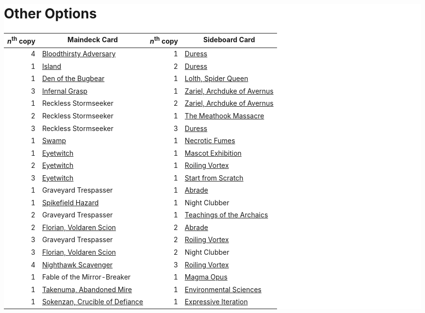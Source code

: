 # Other Options

|*n*<sup>th</sup> copy|                                              Maindeck Card                                              |*n*<sup>th</sup> copy|                                            Sideboard Card                                            |
|--------------------:|---------------------------------------------------------------------------------------------------------|--------------------:|------------------------------------------------------------------------------------------------------|
|                    4|[Bloodthirsty Adversary](http://gatherer.wizards.com/Pages/Card/Details.aspx?multiverseid=534905)        |                    1|[Duress](http://gatherer.wizards.com/Pages/Card/Details.aspx?multiverseid=14557)                      |
|                    1|[Island](http://gatherer.wizards.com/Pages/Card/Details.aspx?multiverseid=439857)                        |                    2|[Duress](http://gatherer.wizards.com/Pages/Card/Details.aspx?multiverseid=14557)                      |
|                    1|[Den of the Bugbear](http://gatherer.wizards.com/Pages/Card/Details.aspx?multiverseid=527541)            |                    1|[Lolth, Spider Queen](http://gatherer.wizards.com/Pages/Card/Details.aspx?multiverseid=527399)        |
|                    3|[Infernal Grasp](http://gatherer.wizards.com/Pages/Card/Details.aspx?multiverseid=534880)                |                    1|[Zariel, Archduke of Avernus](http://gatherer.wizards.com/Pages/Card/Details.aspx?multiverseid=527459)|
|                    1|Reckless Stormseeker                                                                                     |                    2|[Zariel, Archduke of Avernus](http://gatherer.wizards.com/Pages/Card/Details.aspx?multiverseid=527459)|
|                    2|Reckless Stormseeker                                                                                     |                    1|[The Meathook Massacre](http://gatherer.wizards.com/Pages/Card/Details.aspx?multiverseid=534886)      |
|                    3|Reckless Stormseeker                                                                                     |                    3|[Duress](http://gatherer.wizards.com/Pages/Card/Details.aspx?multiverseid=14557)                      |
|                    1|[Swamp](http://gatherer.wizards.com/Pages/Card/Details.aspx?multiverseid=439858)                         |                    1|[Necrotic Fumes](http://gatherer.wizards.com/Pages/Card/Details.aspx?multiverseid=513555)             |
|                    1|[Eyetwitch](http://gatherer.wizards.com/Pages/Card/Details.aspx?multiverseid=513547)                     |                    1|[Mascot Exhibition](http://gatherer.wizards.com/Pages/Card/Details.aspx?multiverseid=513481)          |
|                    2|[Eyetwitch](http://gatherer.wizards.com/Pages/Card/Details.aspx?multiverseid=513547)                     |                    1|[Roiling Vortex](http://gatherer.wizards.com/Pages/Card/Details.aspx?multiverseid=491797)             |
|                    3|[Eyetwitch](http://gatherer.wizards.com/Pages/Card/Details.aspx?multiverseid=513547)                     |                    1|[Start from Scratch](http://gatherer.wizards.com/Pages/Card/Details.aspx?multiverseid=513591)         |
|                    1|Graveyard Trespasser                                                                                     |                    1|[Abrade](http://gatherer.wizards.com/Pages/Card/Details.aspx?multiverseid=430772)                     |
|                    1|[Spikefield Hazard](http://gatherer.wizards.com/Pages/Card/Details.aspx?multiverseid=491809)             |                    1|Night Clubber                                                                                         |
|                    2|Graveyard Trespasser                                                                                     |                    1|[Teachings of the Archaics](http://gatherer.wizards.com/Pages/Card/Details.aspx?multiverseid=513534)  |
|                    2|[Florian, Voldaren Scion](http://gatherer.wizards.com/Pages/Card/Details.aspx?multiverseid=535017)       |                    2|[Abrade](http://gatherer.wizards.com/Pages/Card/Details.aspx?multiverseid=430772)                     |
|                    3|Graveyard Trespasser                                                                                     |                    2|[Roiling Vortex](http://gatherer.wizards.com/Pages/Card/Details.aspx?multiverseid=491797)             |
|                    3|[Florian, Voldaren Scion](http://gatherer.wizards.com/Pages/Card/Details.aspx?multiverseid=535017)       |                    2|Night Clubber                                                                                         |
|                    4|[Nighthawk Scavenger](http://gatherer.wizards.com/Pages/Card/Details.aspx?multiverseid=491752)           |                    3|[Roiling Vortex](http://gatherer.wizards.com/Pages/Card/Details.aspx?multiverseid=491797)             |
|                    1|Fable of the Mirror-Breaker                                                                              |                    1|[Magma Opus](http://gatherer.wizards.com/Pages/Card/Details.aspx?multiverseid=513695)                 |
|                    1|[Takenuma, Abandoned Mire](http://gatherer.wizards.com/Pages/Card/Details.aspx?multiverseid=548591)      |                    1|[Environmental Sciences](http://gatherer.wizards.com/Pages/Card/Details.aspx?multiverseid=513477)     |
|                    1|[Sokenzan, Crucible of Defiance](http://gatherer.wizards.com/Pages/Card/Details.aspx?multiverseid=548589)|                    1|[Expressive Iteration](http://gatherer.wizards.com/Pages/Card/Details.aspx?multiverseid=513678)       |